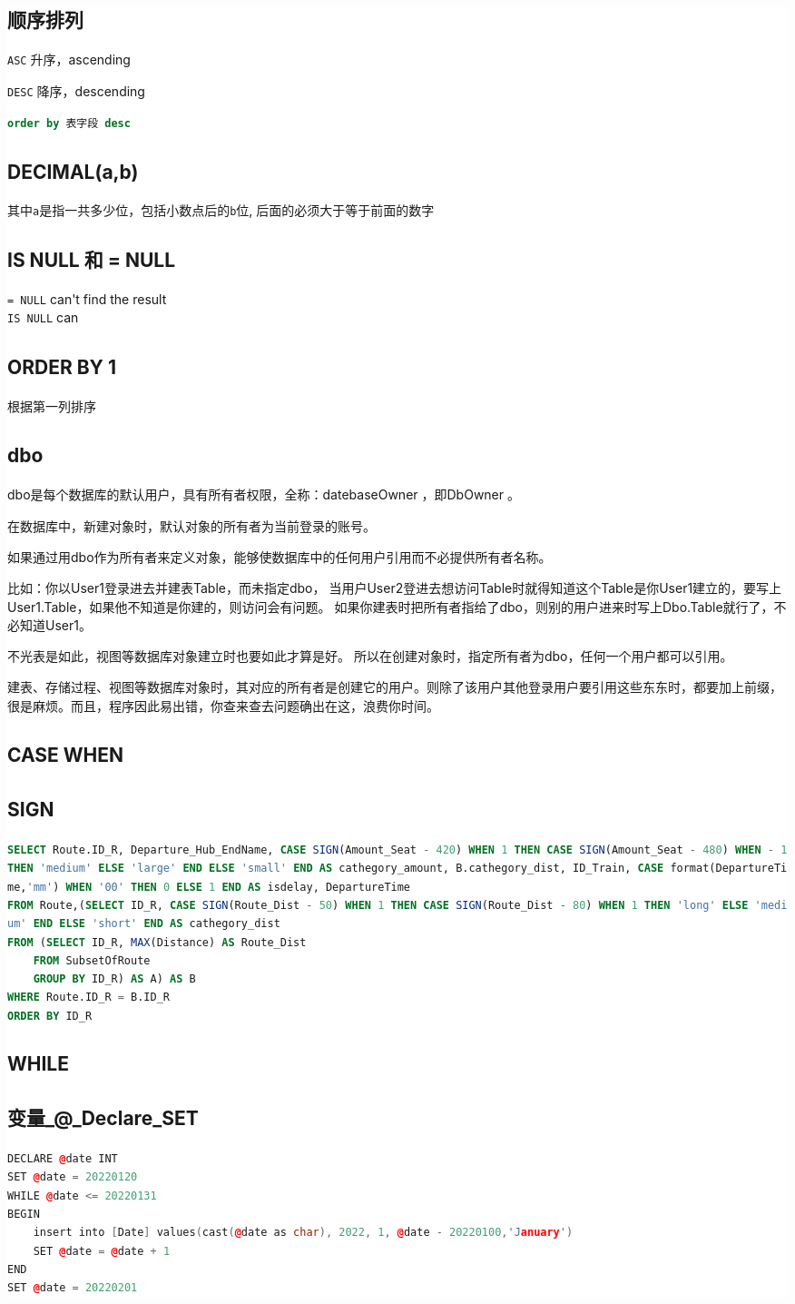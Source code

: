 ## 顺序排列
`ASC` 升序，ascending

`DESC` 降序，descending
```sql
order by 表字段 desc
```

## DECIMAL(a,b)
其中`a`是指一共多少位，包括小数点后的`b`位, 后面的必须大于等于前面的数字

## IS NULL 和 = NULL
`= NULL` can't find the result\
`IS NULL` can

## ORDER BY 1
根据第一列排序

## dbo
dbo是每个数据库的默认用户，具有所有者权限，全称：datebaseOwner ，即DbOwner 。

在数据库中，新建对象时，默认对象的所有者为当前登录的账号。

如果通过用dbo作为所有者来定义对象，能够使数据库中的任何用户引用而不必提供所有者名称。

比如：你以User1登录进去并建表Table，而未指定dbo， 当用户User2登进去想访问Table时就得知道这个Table是你User1建立的，要写上User1.Table，如果他不知道是你建的，则访问会有问题。 如果你建表时把所有者指给了dbo，则别的用户进来时写上Dbo.Table就行了，不必知道User1。 

不光表是如此，视图等数据库对象建立时也要如此才算是好。 所以在创建对象时，指定所有者为dbo，任何一个用户都可以引用。

建表、存储过程、视图等数据库对象时，其对应的所有者是创建它的用户。则除了该用户其他登录用户要引用这些东东时，都要加上前缀，很是麻烦。而且，程序因此易出错，你查来查去问题确出在这，浪费你时间。


## CASE WHEN
## SIGN
```sql
SELECT Route.ID_R, Departure_Hub_EndName, CASE SIGN(Amount_Seat - 420) WHEN 1 THEN CASE SIGN(Amount_Seat - 480) WHEN - 1 THEN 'medium' ELSE 'large' END ELSE 'small' END AS cathegory_amount, B.cathegory_dist, ID_Train, CASE format(DepartureTime,'mm') WHEN '00' THEN 0 ELSE 1 END AS isdelay, DepartureTime
FROM Route,(SELECT ID_R, CASE SIGN(Route_Dist - 50) WHEN 1 THEN CASE SIGN(Route_Dist - 80) WHEN 1 THEN 'long' ELSE 'medium' END ELSE 'short' END AS cathegory_dist
FROM (SELECT ID_R, MAX(Distance) AS Route_Dist
    FROM SubsetOfRoute
    GROUP BY ID_R) AS A) AS B
WHERE Route.ID_R = B.ID_R
ORDER BY ID_R
```

## WHILE
## 变量_@_Declare_SET
```cpp
DECLARE @date INT
SET @date = 20220120
WHILE @date <= 20220131
BEGIN
	insert into [Date] values(cast(@date as char), 2022, 1, @date - 20220100,'January')
	SET @date = @date + 1
END
SET @date = 20220201
```